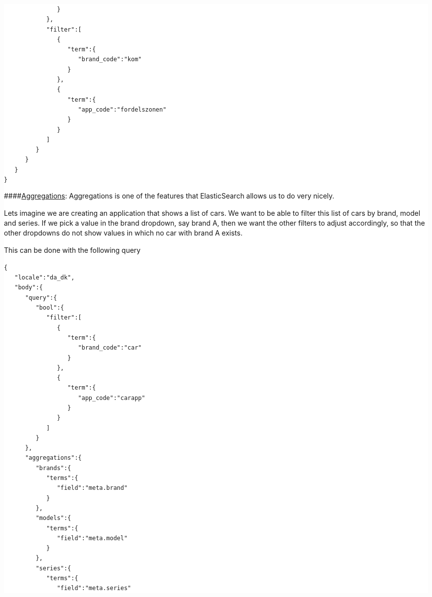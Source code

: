 ```
               }
            },
            "filter":[
               {
                  "term":{
                     "brand_code":"kom"
                  }
               },
               {
                  "term":{
                     "app_code":"fordelszonen"
                  }
               }
            ]
         }
      }
   }
}
``` 
####[Aggregations](https://www.elastic.co/guide/en/elasticsearch/reference/2.1/search-aggregations.html): <a id="query-example-aggregations"></a>
Aggregations is one of the features that ElasticSearch allows us to do very nicely.

Lets imagine we are creating an application that shows a list of cars. We want to be able to filter this list of cars by brand, model and series. If we pick a value in the brand dropdown, say brand A, then we want the other filters to adjust accordingly, so that the other dropdowns do not show values in which no car with brand A exists.

This can be done with the following query

```
{
   "locale":"da_dk",
   "body":{
      "query":{
         "bool":{
            "filter":[
               {
                  "term":{
                     "brand_code":"car"
                  }
               },
               {
                  "term":{
                     "app_code":"carapp"
                  }
               }
            ]
         }
      },
      "aggregations":{
         "brands":{
            "terms":{
               "field":"meta.brand"
            }
         },
         "models":{
            "terms":{
               "field":"meta.model"
            }
         },
         "series":{
            "terms":{
               "field":"meta.series"
```